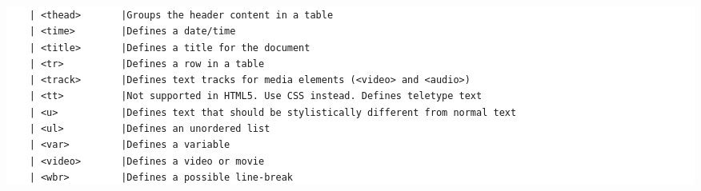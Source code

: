         | <thead>       |Groups the header content in a table
        | <time>        |Defines a date/time
        | <title>       |Defines a title for the document
        | <tr>          |Defines a row in a table
        | <track>       |Defines text tracks for media elements (<video> and <audio>)
        | <tt>          |Not supported in HTML5. Use CSS instead. Defines teletype text
        | <u>           |Defines text that should be stylistically different from normal text
        | <ul>          |Defines an unordered list
        | <var>         |Defines a variable
        | <video>       |Defines a video or movie
        | <wbr>         |Defines a possible line-break
